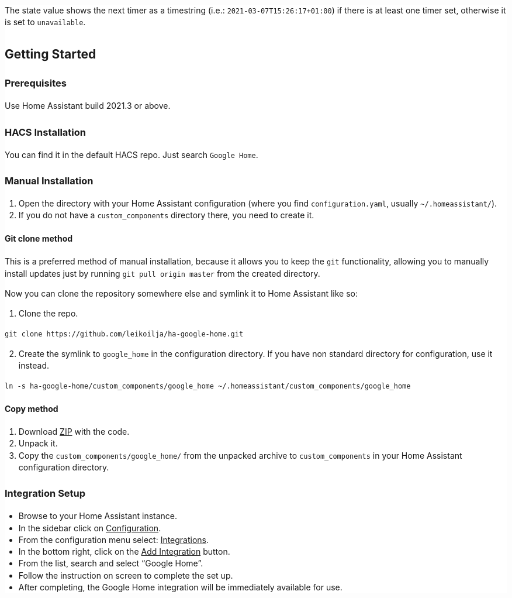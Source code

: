 The state value shows the next timer as a timestring (i.e.: `2021-03-07T15:26:17+01:00`) if there is at least one timer set, otherwise it is set to `unavailable`.

## Getting Started

### Prerequisites

Use Home Assistant build 2021.3 or above.

### HACS Installation

You can find it in the default HACS repo. Just search `Google Home`.

### Manual Installation

1. Open the directory with your Home Assistant configuration (where you find `configuration.yaml`,
   usually `~/.homeassistant/`).
2. If you do not have a `custom_components` directory there, you need to create it.

#### Git clone method

This is a preferred method of manual installation, because it allows you to keep the `git` functionality,
allowing you to manually install updates just by running `git pull origin master` from the created directory.

Now you can clone the repository somewhere else and symlink it to Home Assistant like so:

1. Clone the repo.

```shell
git clone https://github.com/leikoilja/ha-google-home.git
```

2. Create the symlink to `google_home` in the configuration directory.
   If you have non standard directory for configuration, use it instead.

```shell
ln -s ha-google-home/custom_components/google_home ~/.homeassistant/custom_components/google_home
```

#### Copy method

1. Download [ZIP](https://github.com/leikoilja/ha-google-home/archive/master.zip) with the code.
2. Unpack it.
3. Copy the `custom_components/google_home/` from the unpacked archive to `custom_components`
   in your Home Assistant configuration directory.

### Integration Setup

- Browse to your Home Assistant instance.
- In the sidebar click on [Configuration](https://my.home-assistant.io/redirect/config).
- From the configuration menu select: [Integrations](https://my.home-assistant.io/redirect/integrations).
- In the bottom right, click on the [Add Integration](https://my.home-assistant.io/redirect/config_flow_start?domain=ha-google-home) button.
- From the list, search and select “Google Home”.
- Follow the instruction on screen to complete the set up.
- After completing, the Google Home integration will be immediately available for use.
